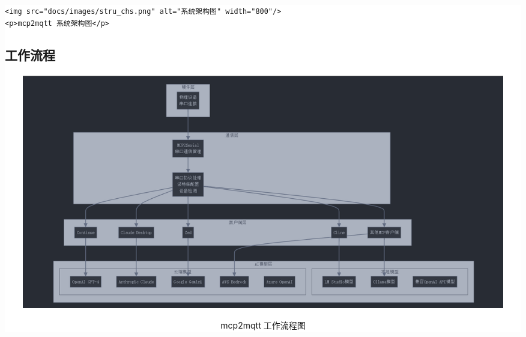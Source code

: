     <img src="docs/images/stru_chs.png" alt="系统架构图" width="800"/>
    <p>mcp2mqtt 系统架构图</p>
</div>

## 工作流程

<div align="center">
    <img src="docs/images/workflow_chs.png" alt="工作流程图" width="800"/>
    <p>mcp2mqtt 工作流程图</p>
</div>
